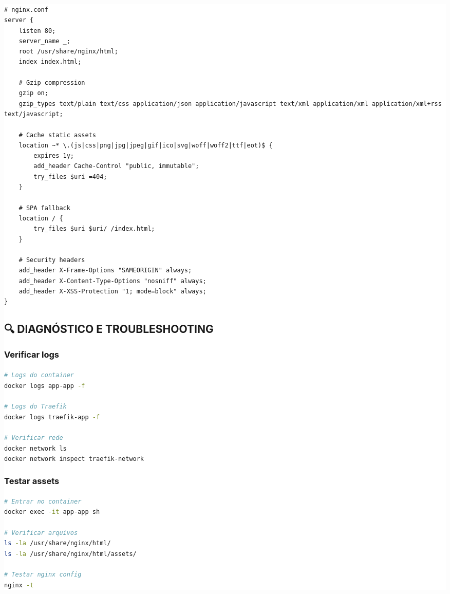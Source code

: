 ```nginx
# nginx.conf
server {
    listen 80;
    server_name _;
    root /usr/share/nginx/html;
    index index.html;

    # Gzip compression
    gzip on;
    gzip_types text/plain text/css application/json application/javascript text/xml application/xml application/xml+rss text/javascript;

    # Cache static assets
    location ~* \.(js|css|png|jpg|jpeg|gif|ico|svg|woff|woff2|ttf|eot)$ {
        expires 1y;
        add_header Cache-Control "public, immutable";
        try_files $uri =404;
    }

    # SPA fallback
    location / {
        try_files $uri $uri/ /index.html;
    }

    # Security headers
    add_header X-Frame-Options "SAMEORIGIN" always;
    add_header X-Content-Type-Options "nosniff" always;
    add_header X-XSS-Protection "1; mode=block" always;
}
```

## 🔍 DIAGNÓSTICO E TROUBLESHOOTING

### Verificar logs

```bash
# Logs do container
docker logs app-app -f

# Logs do Traefik
docker logs traefik-app -f

# Verificar rede
docker network ls
docker network inspect traefik-network
```

### Testar assets

```bash
# Entrar no container
docker exec -it app-app sh

# Verificar arquivos
ls -la /usr/share/nginx/html/
ls -la /usr/share/nginx/html/assets/

# Testar nginx config
nginx -t
```
